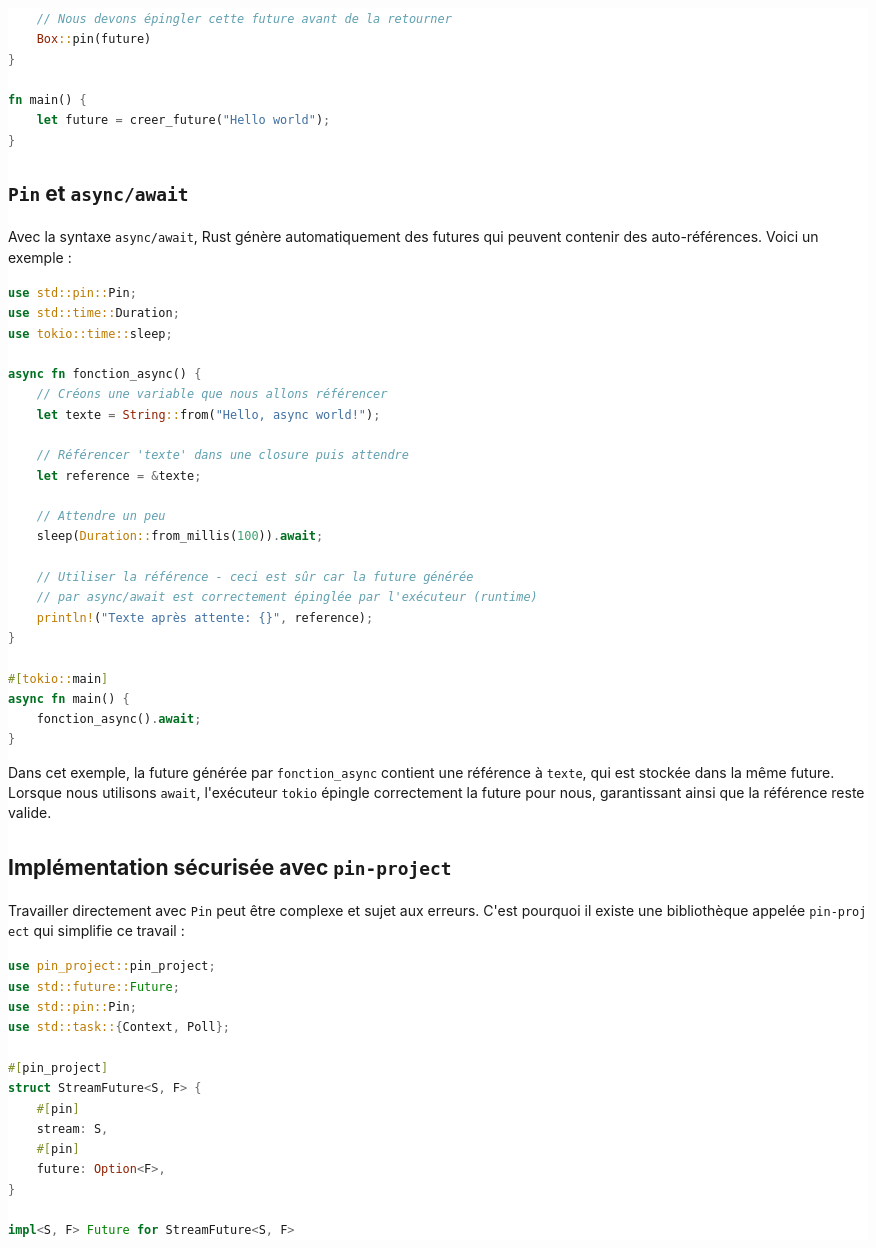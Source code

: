 ``` rust
    // Nous devons épingler cette future avant de la retourner
    Box::pin(future)
}

fn main() {
    let future = creer_future("Hello world");
}
```

## `Pin` et `async/await`

Avec la syntaxe `async/await`, Rust génère automatiquement des futures qui peuvent contenir des auto-références. Voici un exemple :

``` rust
use std::pin::Pin;
use std::time::Duration;
use tokio::time::sleep;

async fn fonction_async() {
    // Créons une variable que nous allons référencer
    let texte = String::from("Hello, async world!");

    // Référencer 'texte' dans une closure puis attendre
    let reference = &texte;

    // Attendre un peu
    sleep(Duration::from_millis(100)).await;

    // Utiliser la référence - ceci est sûr car la future générée
    // par async/await est correctement épinglée par l'exécuteur (runtime)
    println!("Texte après attente: {}", reference);
}

#[tokio::main]
async fn main() {
    fonction_async().await;
}
```

Dans cet exemple, la future générée par `fonction_async` contient une référence à `texte`, qui est stockée dans la même future. Lorsque nous utilisons `await`, l'exécuteur `tokio` épingle correctement la future pour nous, garantissant ainsi que la référence reste valide.

## Implémentation sécurisée avec `pin-project`

Travailler directement avec `Pin` peut être complexe et sujet aux erreurs. C'est pourquoi il existe une bibliothèque appelée `pin-project` qui simplifie ce travail :

``` rust
use pin_project::pin_project;
use std::future::Future;
use std::pin::Pin;
use std::task::{Context, Poll};

#[pin_project]
struct StreamFuture<S, F> {
    #[pin]
    stream: S,
    #[pin]
    future: Option<F>,
}

impl<S, F> Future for StreamFuture<S, F>
```